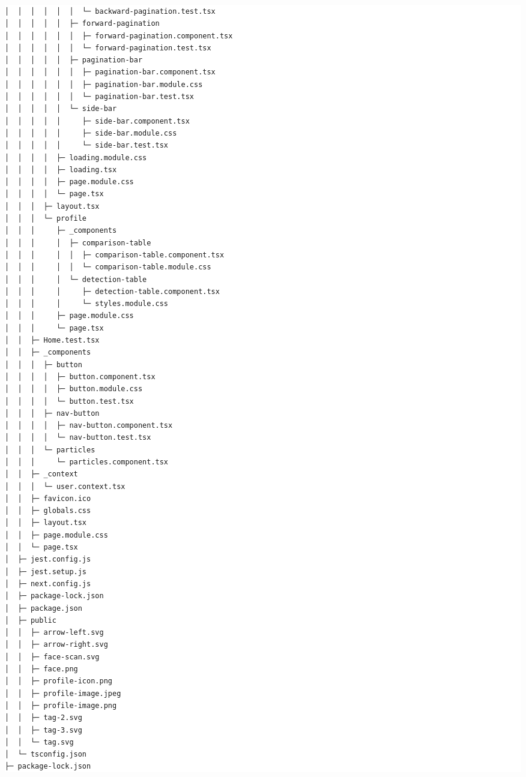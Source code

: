 ```
│  │  │  │  │  │  └─ backward-pagination.test.tsx
│  │  │  │  │  ├─ forward-pagination
│  │  │  │  │  │  ├─ forward-pagination.component.tsx
│  │  │  │  │  │  └─ forward-pagination.test.tsx
│  │  │  │  │  ├─ pagination-bar
│  │  │  │  │  │  ├─ pagination-bar.component.tsx
│  │  │  │  │  │  ├─ pagination-bar.module.css
│  │  │  │  │  │  └─ pagination-bar.test.tsx
│  │  │  │  │  └─ side-bar
│  │  │  │  │     ├─ side-bar.component.tsx
│  │  │  │  │     ├─ side-bar.module.css
│  │  │  │  │     └─ side-bar.test.tsx
│  │  │  │  ├─ loading.module.css
│  │  │  │  ├─ loading.tsx
│  │  │  │  ├─ page.module.css
│  │  │  │  └─ page.tsx
│  │  │  ├─ layout.tsx
│  │  │  └─ profile
│  │  │     ├─ _components
│  │  │     │  ├─ comparison-table
│  │  │     │  │  ├─ comparison-table.component.tsx
│  │  │     │  │  └─ comparison-table.module.css
│  │  │     │  └─ detection-table
│  │  │     │     ├─ detection-table.component.tsx
│  │  │     │     └─ styles.module.css
│  │  │     ├─ page.module.css
│  │  │     └─ page.tsx
│  │  ├─ Home.test.tsx
│  │  ├─ _components
│  │  │  ├─ button
│  │  │  │  ├─ button.component.tsx
│  │  │  │  ├─ button.module.css
│  │  │  │  └─ button.test.tsx
│  │  │  ├─ nav-button
│  │  │  │  ├─ nav-button.component.tsx
│  │  │  │  └─ nav-button.test.tsx
│  │  │  └─ particles
│  │  │     └─ particles.component.tsx
│  │  ├─ _context
│  │  │  └─ user.context.tsx
│  │  ├─ favicon.ico
│  │  ├─ globals.css
│  │  ├─ layout.tsx
│  │  ├─ page.module.css
│  │  └─ page.tsx
│  ├─ jest.config.js
│  ├─ jest.setup.js
│  ├─ next.config.js
│  ├─ package-lock.json
│  ├─ package.json
│  ├─ public
│  │  ├─ arrow-left.svg
│  │  ├─ arrow-right.svg
│  │  ├─ face-scan.svg
│  │  ├─ face.png
│  │  ├─ profile-icon.png
│  │  ├─ profile-image.jpeg
│  │  ├─ profile-image.png
│  │  ├─ tag-2.svg
│  │  ├─ tag-3.svg
│  │  └─ tag.svg
│  └─ tsconfig.json
├─ package-lock.json
```
